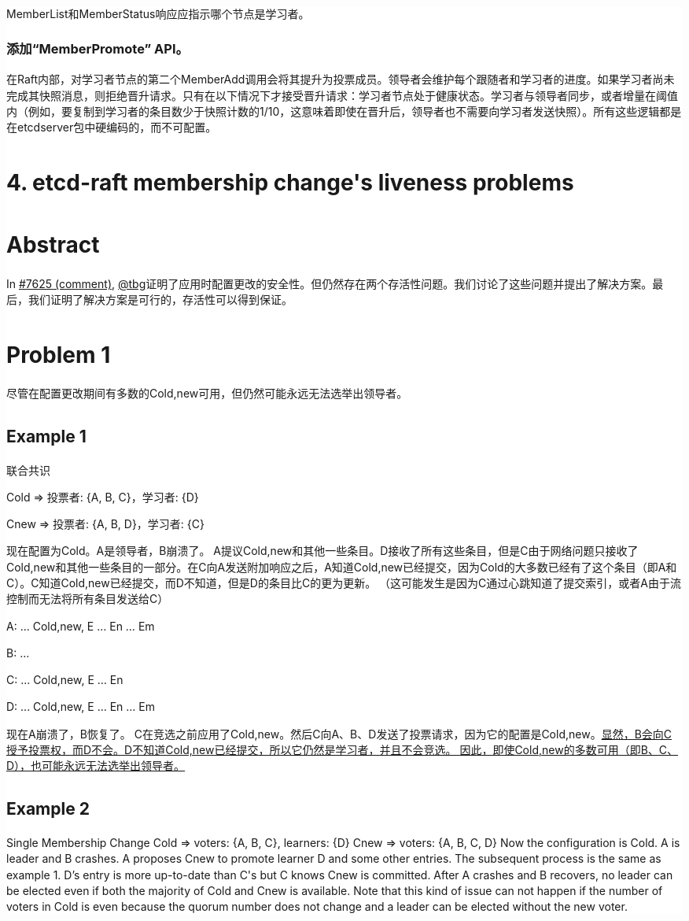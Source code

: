MemberList和MemberStatus响应应指示哪个节点是学习者。

### 添加“MemberPromote” API。

在Raft内部，对学习者节点的第二个MemberAdd调用会将其提升为投票成员。领导者会维护每个跟随者和学习者的进度。如果学习者尚未完成其快照消息，则拒绝晋升请求。只有在以下情况下才接受晋升请求：学习者节点处于健康状态。学习者与领导者同步，或者增量在阈值内（例如，要复制到学习者的条目数少于快照计数的1/10，这意味着即使在晋升后，领导者也不需要向学习者发送快照）。所有这些逻辑都是在etcdserver包中硬编码的，而不可配置。

# 4. etcd-raft membership change's liveness problems

# Abstract

In [#7625 (comment)](https://github.com/etcd-io/etcd/issues/7625#issuecomment-489232411), [@tbg](https://github.com/tbg)证明了应用时配置更改的安全性。但仍然存在两个存活性问题。我们讨论了这些问题并提出了解决方案。最后，我们证明了解决方案是可行的，存活性可以得到保证。

# Problem 1

尽管在配置更改期间有多数的Cold,new可用，但仍然可能永远无法选举出领导者。

## Example 1

联合共识

Cold => 投票者: {A, B, C}，学习者: {D} 

Cnew => 投票者: {A, B, D}，学习者: {C} 

现在配置为Cold。A是领导者，B崩溃了。 A提议Cold,new和其他一些条目。D接收了所有这些条目，但是C由于网络问题只接收了Cold,new和其他一些条目的一部分。在C向A发送附加响应之后，A知道Cold,new已经提交，因为Cold的大多数已经有了这个条目（即A和C）。C知道Cold,new已经提交，而D不知道，但是D的条目比C的更为更新。 （这可能发生是因为C通过心跳知道了提交索引，或者A由于流控制而无法将所有条目发送给C）

A: ... Cold,new, E … En … Em 

B: ... 

C: ... Cold,new, E … En 

D: ... Cold,new, E … En … Em

现在A崩溃了，B恢复了。 C在竞选之前应用了Cold,new。然后C向A、B、D发送了投票请求，因为它的配置是Cold,new。<u>显然，B会向C授予投票权，而D不会。D不知道Cold,new已经提交，所以它仍然是学习者，并且不会竞选。 因此，即使Cold,new的多数可用（即B、C、D），也可能永远无法选举出领导者。</u>

## Example 2

Single Membership Change
Cold => voters: {A, B, C}, learners: {D}
Cnew => voters: {A, B, C, D}
Now the configuration is Cold. A is leader and B crashes.
A proposes Cnew to promote learner D and some other entries. The subsequent process is the same as example 1. D’s entry is more up-to-date than C's but C knows Cnew is committed.
After A crashes and B recovers, no leader can be elected even if both the majority of Cold and Cnew is available.
Note that this kind of issue can not happen if the number of voters in Cold is even because the quorum number does not change and a leader can be elected without the new voter.
